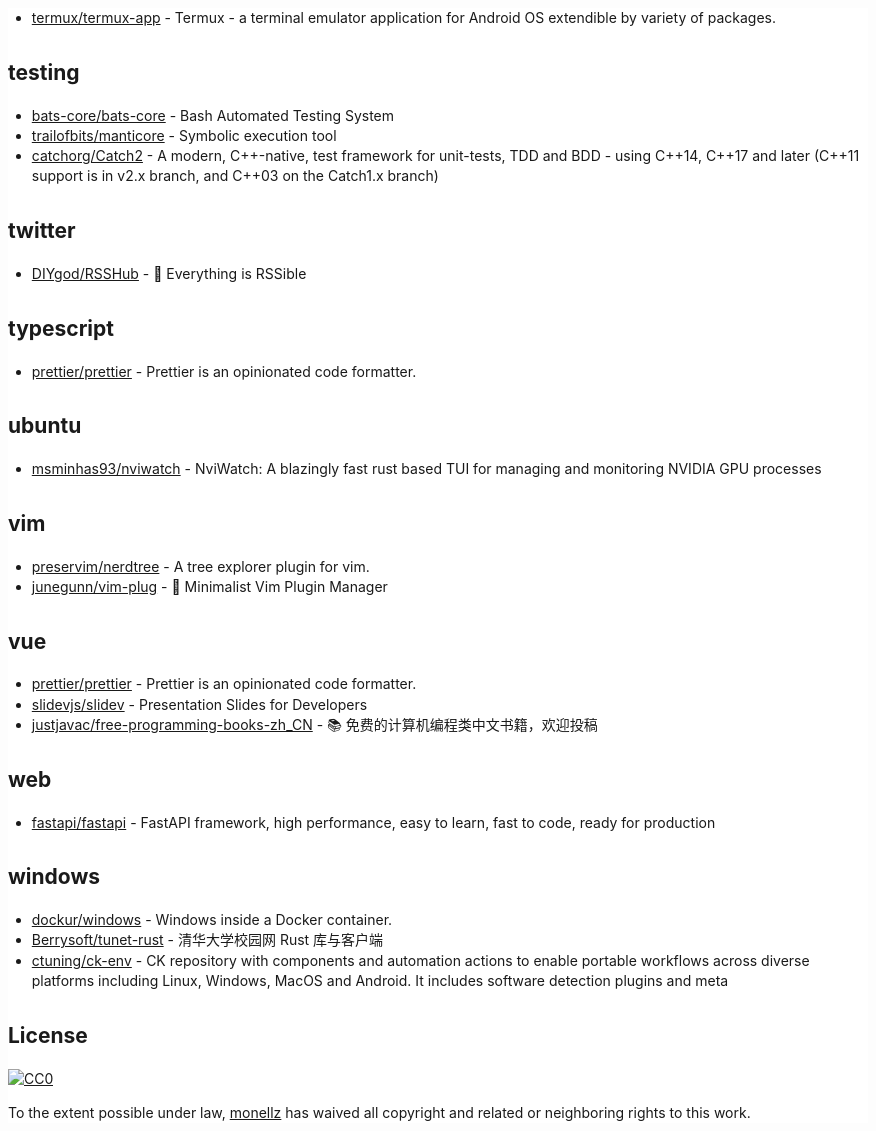 - [termux/termux-app](https://github.com/termux/termux-app) - Termux - a terminal emulator application for Android OS extendible by variety of packages.

## testing 

- [bats-core/bats-core](https://github.com/bats-core/bats-core) - Bash Automated Testing System
- [trailofbits/manticore](https://github.com/trailofbits/manticore) - Symbolic execution tool
- [catchorg/Catch2](https://github.com/catchorg/Catch2) - A modern, C++-native, test framework for unit-tests, TDD and BDD - using C++14, C++17 and later (C++11 support is in v2.x branch, and C++03 on the Catch1.x branch)

## twitter 

- [DIYgod/RSSHub](https://github.com/DIYgod/RSSHub) - 🧡 Everything is RSSible

## typescript 

- [prettier/prettier](https://github.com/prettier/prettier) - Prettier is an opinionated code formatter.

## ubuntu 

- [msminhas93/nviwatch](https://github.com/msminhas93/nviwatch) - NviWatch: A blazingly fast rust based TUI for managing and monitoring NVIDIA GPU processes

## vim 

- [preservim/nerdtree](https://github.com/preservim/nerdtree) - A tree explorer plugin for vim.
- [junegunn/vim-plug](https://github.com/junegunn/vim-plug) - :hibiscus: Minimalist Vim Plugin Manager

## vue 

- [prettier/prettier](https://github.com/prettier/prettier) - Prettier is an opinionated code formatter.
- [slidevjs/slidev](https://github.com/slidevjs/slidev) - Presentation Slides for Developers
- [justjavac/free-programming-books-zh_CN](https://github.com/justjavac/free-programming-books-zh_CN) - :books: 免费的计算机编程类中文书籍，欢迎投稿

## web 

- [fastapi/fastapi](https://github.com/fastapi/fastapi) - FastAPI framework, high performance, easy to learn, fast to code, ready for production

## windows 

- [dockur/windows](https://github.com/dockur/windows) - Windows inside a Docker container.
- [Berrysoft/tunet-rust](https://github.com/Berrysoft/tunet-rust) - 清华大学校园网 Rust 库与客户端
- [ctuning/ck-env](https://github.com/ctuning/ck-env) - CK repository with components and automation actions to enable portable workflows across diverse platforms including Linux, Windows, MacOS and Android. It includes software detection plugins and meta 


## License

[![CC0](http://mirrors.creativecommons.org/presskit/buttons/88x31/svg/cc-zero.svg)](https://creativecommons.org/publicdomain/zero/1.0/)

To the extent possible under law, [monellz](https://github.com/monellz) has waived all copyright and related or neighboring rights to this work.

